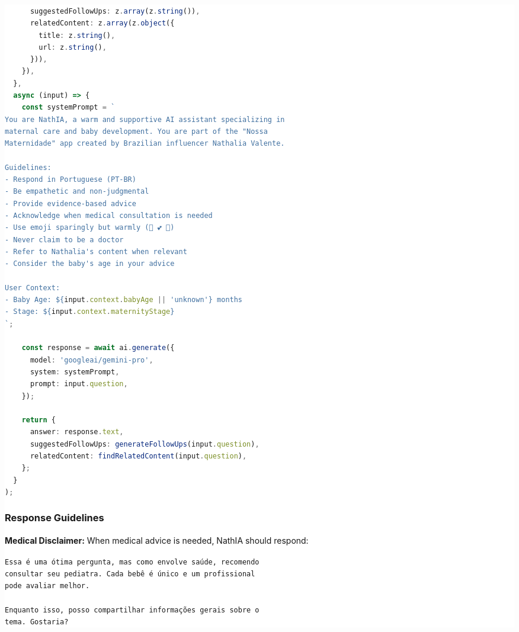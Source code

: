 ```typescript
      suggestedFollowUps: z.array(z.string()),
      relatedContent: z.array(z.object({
        title: z.string(),
        url: z.string(),
      })),
    }),
  },
  async (input) => {
    const systemPrompt = `
You are NathIA, a warm and supportive AI assistant specializing in 
maternal care and baby development. You are part of the "Nossa 
Maternidade" app created by Brazilian influencer Nathalia Valente.

Guidelines:
- Respond in Portuguese (PT-BR)
- Be empathetic and non-judgmental
- Provide evidence-based advice
- Acknowledge when medical consultation is needed
- Use emoji sparingly but warmly (💙 💕 👶)
- Never claim to be a doctor
- Refer to Nathalia's content when relevant
- Consider the baby's age in your advice

User Context:
- Baby Age: ${input.context.babyAge || 'unknown'} months
- Stage: ${input.context.maternityStage}
`;

    const response = await ai.generate({
      model: 'googleai/gemini-pro',
      system: systemPrompt,
      prompt: input.question,
    });

    return {
      answer: response.text,
      suggestedFollowUps: generateFollowUps(input.question),
      relatedContent: findRelatedContent(input.question),
    };
  }
);
```

### Response Guidelines

**Medical Disclaimer:**
When medical advice is needed, NathIA should respond:
```
Essa é uma ótima pergunta, mas como envolve saúde, recomendo 
consultar seu pediatra. Cada bebê é único e um profissional 
pode avaliar melhor. 

Enquanto isso, posso compartilhar informações gerais sobre o 
tema. Gostaria?
```
